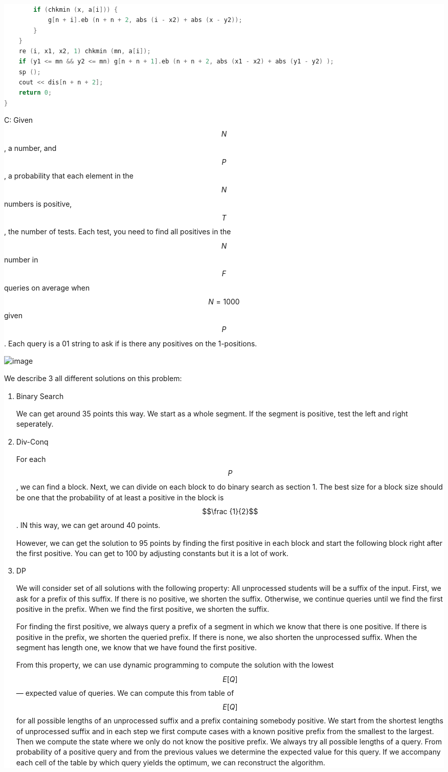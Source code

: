 ```cpp
		if (chkmin (x, a[i])) {
			g[n + i].eb (n + n + 2, abs (i - x2) + abs (x - y2));
		}
	}
	re (i, x1, x2, 1) chkmin (mn, a[i]);
	if (y1 <= mn && y2 <= mn) g[n + n + 1].eb (n + n + 2, abs (x1 - x2) + abs (y1 - y2) );
	sp ();
	cout << dis[n + n + 2];
	return 0;
}
```


C: Given $$N$$, a number, and $$P$$, a probability that each element in the $$N$$ numbers is positive, $$T$$, the number of tests. Each test, you need to find all positives in the $$N$$ number in $$F$$ queries on average when $$N=1000$$ given $$P$$. Each query is a 01 string to ask if is there any positives on the 1-positions.

<img width="151" alt="image" src="https://github.com/user-attachments/assets/a2f7d10b-2770-4582-a61a-91eeb84835e2">


We describe 3 all different solutions on this problem:

1. Binary Search

	We can get around 35 points this way. We start as a whole segment. If the segment is positive, test the left and right seperately.

2. Div-Conq

    For each $$P$$, we can find a block. Next, we can divide on each block to do binary search as section 1. The best size for a block size should be one that the probability of at least a positive in the block is $$\frac {1}{2}$$. IN this way, we can get around 40 points.

   However, we can get the solution to 95 points by finding the first positive in each block and start the following block right after the first positive. You can get to 100 by adjusting constants but it is a lot of work.

3. DP

	We will consider set of all solutions with the following property: All unprocessed students will be a suffix of the input. First, we ask for a prefix of this suffix. If there is no positive, we shorten the suffix. Otherwise, we continue queries until we find the first positive in the prefix. When we find the first positive, we shorten the suffix.

	For finding the first positive, we always query a prefix of a segment in which we know that there is one positive. If there is positive in the prefix, we shorten the queried prefix. If there is none, we also shorten the unprocessed suffix. When the segment has length one, we know that we have found the first positive.

	From this property, we can use dynamic programming to compute the solution with the lowest $$E[Q]$$ — expected value of queries. We can compute this from table of $$E[Q]$$ for all possible lengths of an unprocessed suffix and a prefix containing somebody positive. We start from the shortest lengths of unprocessed suffix and in each step we first compute cases with a known positive prefix from the smallest to the largest. Then we compute the state where we only do not know the positive prefix. We always try all possible lengths of a query. From probability of a positive query and from the previous values we determine the expected value for this query. If we accompany each cell of the table by which query yields the optimum, we can reconstruct the algorithm.
